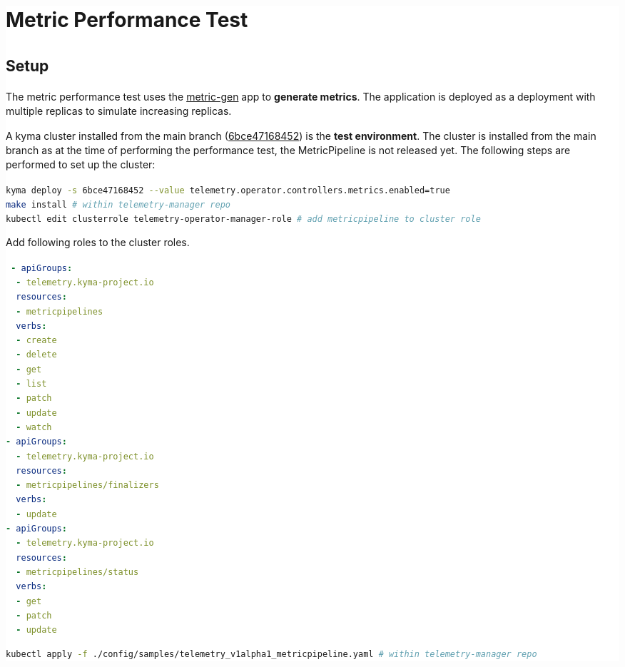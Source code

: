 # Metric Performance Test

## Setup

The metric performance test uses the [metric-gen](tools/metric-gen/) app to **generate metrics**. The application is deployed as a deployment with multiple replicas to simulate increasing replicas.

A kyma cluster installed from the main branch ([6bce47168452](https://github.com/kyma-project/kyma/tree/6bce47168452a87c78c636b4cfc65f3dc9592735)) is the **test environment**. The cluster is installed from the main branch as at the time of performing the performance test, the MetricPipeline is not released yet. The following steps are performed to set up the cluster:

```bash
kyma deploy -s 6bce47168452 --value telemetry.operator.controllers.metrics.enabled=true
make install # within telemetry-manager repo
kubectl edit clusterrole telemetry-operator-manager-role # add metricpipeline to cluster role
```

Add following roles to the cluster roles.

```yaml
 - apiGroups:
  - telemetry.kyma-project.io
  resources:
  - metricpipelines
  verbs:
  - create
  - delete
  - get
  - list
  - patch
  - update
  - watch
- apiGroups:
  - telemetry.kyma-project.io
  resources:
  - metricpipelines/finalizers
  verbs:
  - update
- apiGroups:
  - telemetry.kyma-project.io
  resources:
  - metricpipelines/status
  verbs:
  - get
  - patch
  - update
```

```bash
kubectl apply -f ./config/samples/telemetry_v1alpha1_metricpipeline.yaml # within telemetry-manager repo
```
